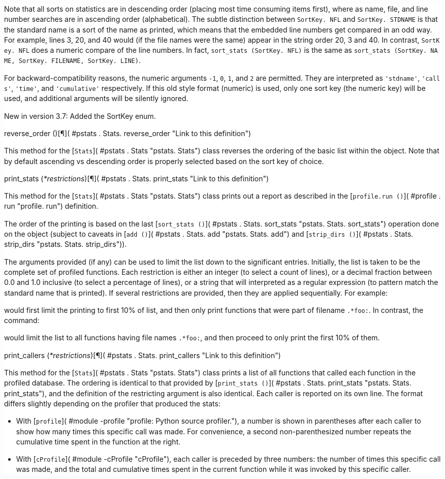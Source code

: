 Note that all sorts on statistics are in descending order (placing most time consuming items first), where as name, file, and line number searches are in ascending order (alphabetical). The subtle distinction between `SortKey. NFL` and `SortKey. STDNAME` is that the standard name is a sort of the name as printed, which means that the embedded line numbers get compared in an odd way. For example, lines 3, 20, and 40 would (if the file names were the same) appear in the string order 20, 3 and 40. In contrast, `SortKey. NFL` does a numeric compare of the line numbers. In fact, `sort_stats (SortKey. NFL)` is the same as `sort_stats (SortKey. NAME, SortKey. FILENAME, SortKey. LINE)`.

For backward-compatibility reasons, the numeric arguments `-1`, `0`, `1`, and `2` are permitted. They are interpreted as `'stdname'`, `'calls'`, `'time'`, and `'cumulative'` respectively. If this old style format (numeric) is used, only one sort key (the numeric key) will be used, and additional arguments will be silently ignored.

New in version 3.7: Added the SortKey enum.

reverse_order ()[¶]( #pstats . Stats. reverse_order "Link to this definition")

This method for the [`Stats`]( #pstats . Stats "pstats. Stats") class reverses the ordering of the basic list within the object. Note that by default ascending vs descending order is properly selected based on the sort key of choice.

print_stats (_*restrictions_)[¶]( #pstats . Stats. print_stats "Link to this definition")

This method for the [`Stats`]( #pstats . Stats "pstats. Stats") class prints out a report as described in the [`profile.run ()`]( #profile . run "profile. run") definition.

The order of the printing is based on the last [`sort_stats ()`]( #pstats . Stats. sort_stats "pstats. Stats. sort_stats") operation done on the object (subject to caveats in [`add ()`]( #pstats . Stats. add "pstats. Stats. add") and [`strip_dirs ()`]( #pstats . Stats. strip_dirs "pstats. Stats. strip_dirs")).

The arguments provided (if any) can be used to limit the list down to the significant entries. Initially, the list is taken to be the complete set of profiled functions. Each restriction is either an integer (to select a count of lines), or a decimal fraction between 0.0 and 1.0 inclusive (to select a percentage of lines), or a string that will interpreted as a regular expression (to pattern match the standard name that is printed). If several restrictions are provided, then they are applied sequentially. For example:

would first limit the printing to first 10% of list, and then only print functions that were part of filename `.*foo:`. In contrast, the command:

would limit the list to all functions having file names `.*foo:`, and then proceed to only print the first 10% of them.

print_callers (_*restrictions_)[¶]( #pstats . Stats. print_callers "Link to this definition")

This method for the [`Stats`]( #pstats . Stats "pstats. Stats") class prints a list of all functions that called each function in the profiled database. The ordering is identical to that provided by [`print_stats ()`]( #pstats . Stats. print_stats "pstats. Stats. print_stats"), and the definition of the restricting argument is also identical. Each caller is reported on its own line. The format differs slightly depending on the profiler that produced the stats:

*   With [`profile`]( #module -profile "profile: Python source profiler."), a number is shown in parentheses after each caller to show how many times this specific call was made. For convenience, a second non-parenthesized number repeats the cumulative time spent in the function at the right.
    
*   With [`cProfile`]( #module -cProfile "cProfile"), each caller is preceded by three numbers: the number of times this specific call was made, and the total and cumulative times spent in the current function while it was invoked by this specific caller.
    